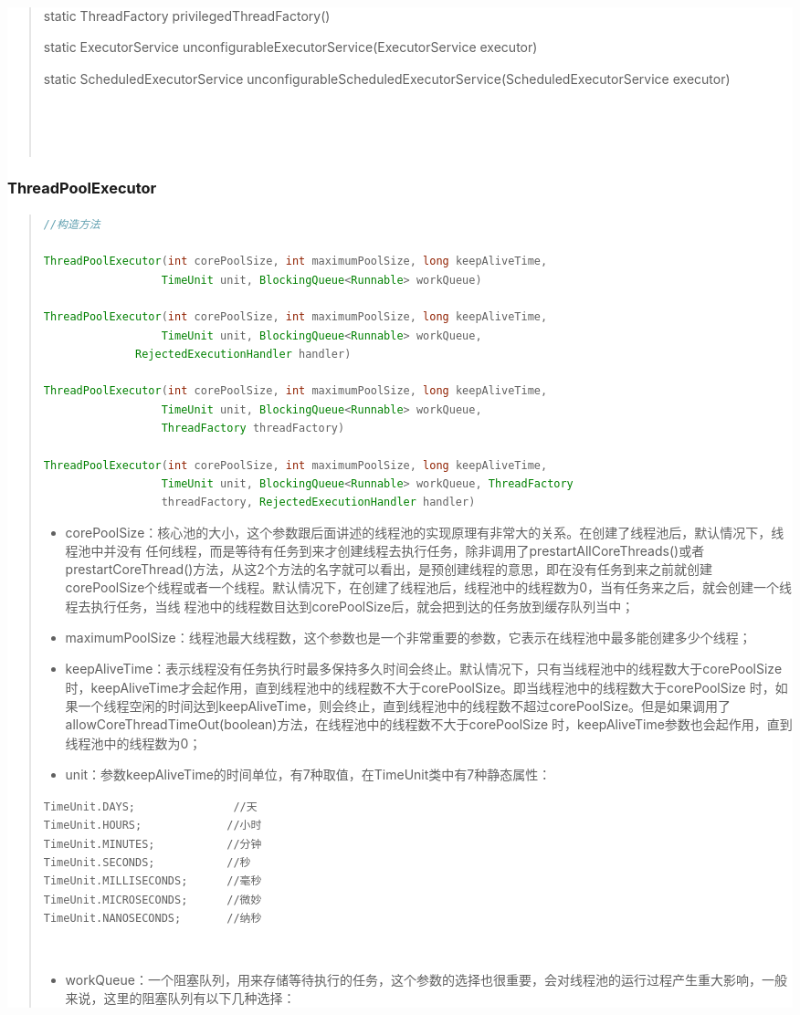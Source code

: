 >static ThreadFactory	privilegedThreadFactory()
>
>static ExecutorService	unconfigurableExecutorService(ExecutorService executor)
>
>static ScheduledExecutorService	  unconfigurableScheduledExecutorService(ScheduledExecutorService executor)
>```
>
>
>
>

### ThreadPoolExecutor

>
>
>```java
>//构造方法
>
>ThreadPoolExecutor(int corePoolSize, int maximumPoolSize, long keepAliveTime, 
>                   TimeUnit unit, BlockingQueue<Runnable> workQueue)
>
>ThreadPoolExecutor(int corePoolSize, int maximumPoolSize, long keepAliveTime, 
>                   TimeUnit unit, BlockingQueue<Runnable> workQueue, 
>				RejectedExecutionHandler handler)
>
>ThreadPoolExecutor(int corePoolSize, int maximumPoolSize, long keepAliveTime, 
>                   TimeUnit unit, BlockingQueue<Runnable> workQueue, 
>                   ThreadFactory threadFactory)
>
>ThreadPoolExecutor(int corePoolSize, int maximumPoolSize, long keepAliveTime, 
>                   TimeUnit unit, BlockingQueue<Runnable> workQueue, ThreadFactory
>                   threadFactory, RejectedExecutionHandler handler)
>
>```
>
>- corePoolSize：核心池的大小，这个参数跟后面讲述的线程池的实现原理有非常大的关系。在创建了线程池后，默认情况下，线程池中并没有 任何线程，而是等待有任务到来才创建线程去执行任务，除非调用了prestartAllCoreThreads()或者 prestartCoreThread()方法，从这2个方法的名字就可以看出，是预创建线程的意思，即在没有任务到来之前就创建 corePoolSize个线程或者一个线程。默认情况下，在创建了线程池后，线程池中的线程数为0，当有任务来之后，就会创建一个线程去执行任务，当线 程池中的线程数目达到corePoolSize后，就会把到达的任务放到缓存队列当中；
>
>- maximumPoolSize：线程池最大线程数，这个参数也是一个非常重要的参数，它表示在线程池中最多能创建多少个线程；
>
>- keepAliveTime：表示线程没有任务执行时最多保持多久时间会终止。默认情况下，只有当线程池中的线程数大于corePoolSize 时，keepAliveTime才会起作用，直到线程池中的线程数不大于corePoolSize。即当线程池中的线程数大于corePoolSize 时，如果一个线程空闲的时间达到keepAliveTime，则会终止，直到线程池中的线程数不超过corePoolSize。但是如果调用了 allowCoreThreadTimeOut(boolean)方法，在线程池中的线程数不大于corePoolSize 时，keepAliveTime参数也会起作用，直到线程池中的线程数为0；
>
>- unit：参数keepAliveTime的时间单位，有7种取值，在TimeUnit类中有7种静态属性：
>
>  ```
>  TimeUnit.DAYS;               //天
>  TimeUnit.HOURS;             //小时
>  TimeUnit.MINUTES;           //分钟
>  TimeUnit.SECONDS;           //秒
>  TimeUnit.MILLISECONDS;      //毫秒
>  TimeUnit.MICROSECONDS;      //微妙
>  TimeUnit.NANOSECONDS;       //纳秒
>  ```
>
>  ​
>
>- workQueue：一个阻塞队列，用来存储等待执行的任务，这个参数的选择也很重要，会对线程池的运行过程产生重大影响，一般来说，这里的阻塞队列有以下几种选择：
>